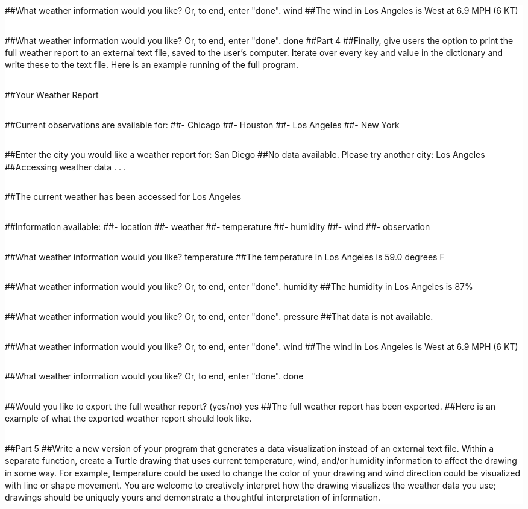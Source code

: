 ##What weather information would you like? Or, to end, enter "done". wind
##The wind in Los Angeles is West at 6.9 MPH (6 KT)
##
##What weather information would you like? Or, to end, enter "done". done
##Part 4
##Finally, give users the option to print the full weather report to an external text file, saved to the user’s computer. Iterate over every key and value in the dictionary and write these to the text file. Here is an example running of the full program.
##
##Your Weather Report
##
##Current observations are available for:
##- Chicago
##- Houston
##- Los Angeles
##- New York
##
##Enter the city you would like a weather report for: San Diego
##No data available. Please try another city: Los Angeles
##Accessing weather data . . . 
##
##The current weather has been accessed for Los Angeles
##
##Information available:
##- location
##- weather
##- temperature
##- humidity
##- wind
##- observation
##
##What weather information would you like? temperature
##The temperature in Los Angeles is 59.0 degrees F
##
##What weather information would you like? Or, to end, enter "done". humidity
##The humidity in Los Angeles is 87%
##
##What weather information would you like? Or, to end, enter "done". pressure
##That data is not available.
##
##What weather information would you like? Or, to end, enter "done". wind
##The wind in Los Angeles is West at 6.9 MPH (6 KT)
##
##What weather information would you like? Or, to end, enter "done". done
##
##Would you like to export the full weather report? (yes/no) yes
##The full weather report has been exported.
##Here is an example of what the exported weather report should look like.
##
##Part 5
##Write a new version of your program that generates a data visualization instead of an external text file. Within a separate function, create a Turtle drawing that uses current temperature, wind, and/or humidity information to affect the drawing in some way. For example, temperature could be used to change the color of your drawing and wind direction could be visualized with line or shape movement. You are welcome to creatively interpret how the drawing visualizes the weather data you use; drawings should be uniquely yours and demonstrate a thoughtful interpretation of information.
##
##
##
##
##
##                            
